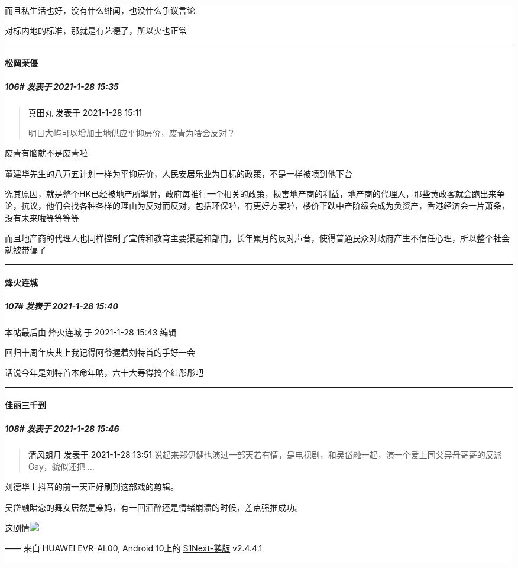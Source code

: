 而且私生活也好，没有什么绯闻，也没什么争议言论

对标内地的标准，那就是有艺德了，所以火也正常


-----

####  松岡茉優  
##### 106#       发表于 2021-1-28 15:35


<blockquote><a href="httphttps://bbs.saraba1st.com/2b/forum.php?mod=redirect&amp;goto=findpost&amp;pid=50171224&amp;ptid=1985094" target="_blank">真田丸 发表于 2021-1-28 15:11</a>

明日大屿可以增加土地供应平抑房价，废青为啥会反对？</blockquote>
废青有脑就不是废青啦


董建华先生的八万五计划一样为平抑房价，人民安居乐业为目标的政策，不是一样被喷到他下台


究其原因，就是整个HK已经被地产所掣肘，政府每推行一个相关的政策，损害地产商的利益，地产商的代理人，那些黄政客就会跑出来争论，抗议，他们会找各种各样的理由为反对而反对，包括环保啦，有更好方案啦，楼价下跌中产阶级会成为负资产，香港经济会一片萧条，没有未来啦等等等等


而且地产商的代理人也同样控制了宣传和教育主要渠道和部门，长年累月的反对声音，使得普通民众对政府产生不信任心理，所以整个社会就被带偏了


-----

####  烽火连城  
##### 107#       发表于 2021-1-28 15:40


 本帖最后由 烽火连城 于 2021-1-28 15:43 编辑 

回归十周年庆典上我记得阿爷握着刘特首的手好一会

话说今年是刘特首本命年呐，六十大寿得搞个红彤彤吧


-----

####  佳丽三千到  
##### 108#       发表于 2021-1-28 15:46


<blockquote><a href="httphttps://bbs.saraba1st.com/2b/forum.php?mod=redirect&amp;goto=findpost&amp;pid=50170417&amp;ptid=1985094" target="_blank">清风朗月 发表于 2021-1-28 13:51</a>
说起来郑伊健也演过一部天若有情，是电视剧，和吴岱融一起，演一个爱上同父异母哥哥的反派Gay，貌似还把 ...</blockquote>
刘德华上抖音的前一天正好刷到这部戏的剪辑。

吴岱融暗恋的舞女居然是亲妈，有一回酒醉还是情绪崩溃的时候，差点强推成功。

这剧情<img src="https://static.saraba1st.com/image/smiley/face2017/144.png" referrerpolicy="no-referrer">

—— 来自 HUAWEI EVR-AL00, Android 10上的 [S1Next-鹅版](https://github.com/ykrank/S1-Next/releases) v2.4.4.1


-----
